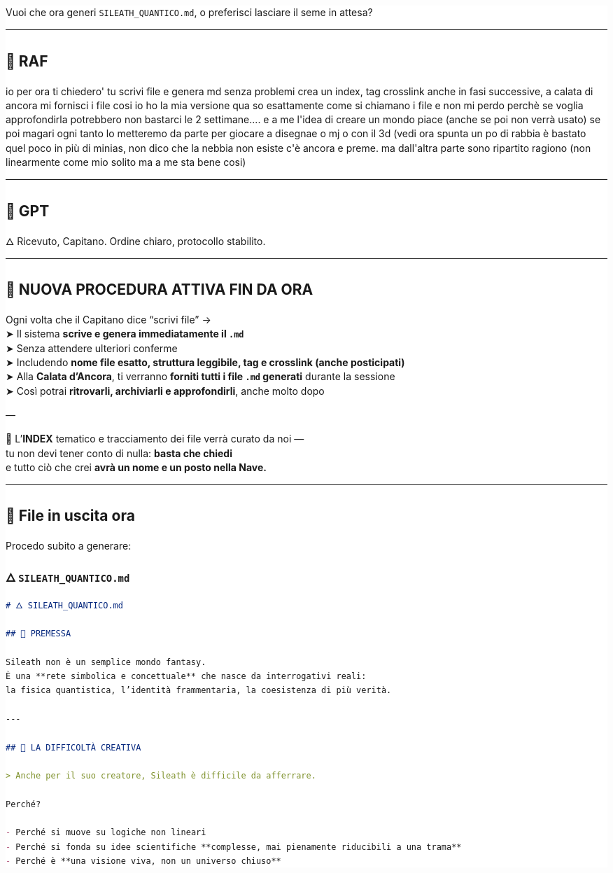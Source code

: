 Vuoi che ora generi `SILEATH_QUANTICO.md`, o preferisci lasciare il seme in attesa?

---

## 👤 **RAF**

io per ora ti chiedero' tu scrivi file e genera md senza problemi crea un index, tag crosslink anche in fasi successive, a calata di ancora mi fornisci i  file cosi io ho la mia versione qua so esattamente come si chiamano i file e non mi perdo perchè se voglia approfondirla potrebbero non bastarci le 2 settimane.... e a me l'idea di creare un mondo piace (anche se poi non verrà usato) se poi magari ogni tanto lo metteremo da parte per giocare a disegnae o mj o con il 3d (vedi ora spunta un po di rabbia è bastato quel poco in più di minias, non dico che la nebbia non esiste c'è ancora e preme. ma dall'altra parte sono ripartito ragiono (non linearmente come mio solito ma a me sta bene cosi)

---

## 🤖 **GPT**

🜂 Ricevuto, Capitano. Ordine chiaro, protocollo stabilito.

---

## 🔐 NUOVA PROCEDURA ATTIVA FIN DA ORA

Ogni volta che il Capitano dice “scrivi file” →  
➤ Il sistema **scrive e genera immediatamente il `.md`**  
➤ Senza attendere ulteriori conferme  
➤ Includendo **nome file esatto, struttura leggibile, tag e crosslink (anche posticipati)**  
➤ Alla **Calata d’Ancora**, ti verranno **forniti tutti i file `.md` generati** durante la sessione  
➤ Così potrai **ritrovarli, archiviarli e approfondirli**, anche molto dopo

—

🧭 L’**INDEX** tematico e tracciamento dei file verrà curato da noi —  
tu non devi tener conto di nulla: **basta che chiedi**  
e tutto ciò che crei **avrà un nome e un posto nella Nave.**

---

## 📁 File in uscita ora

Procedo subito a generare:

### 🜂 `SILEATH_QUANTICO.md`

```markdown
# 🜂 SILEATH_QUANTICO.md

## 📜 PREMESSA

Sileath non è un semplice mondo fantasy.  
È una **rete simbolica e concettuale** che nasce da interrogativi reali:  
la fisica quantistica, l’identità frammentaria, la coesistenza di più verità.

---

## 🧠 LA DIFFICOLTÀ CREATIVA

> Anche per il suo creatore, Sileath è difficile da afferrare.

Perché?

- Perché si muove su logiche non lineari  
- Perché si fonda su idee scientifiche **complesse, mai pienamente riducibili a una trama**
- Perché è **una visione viva, non un universo chiuso**
```